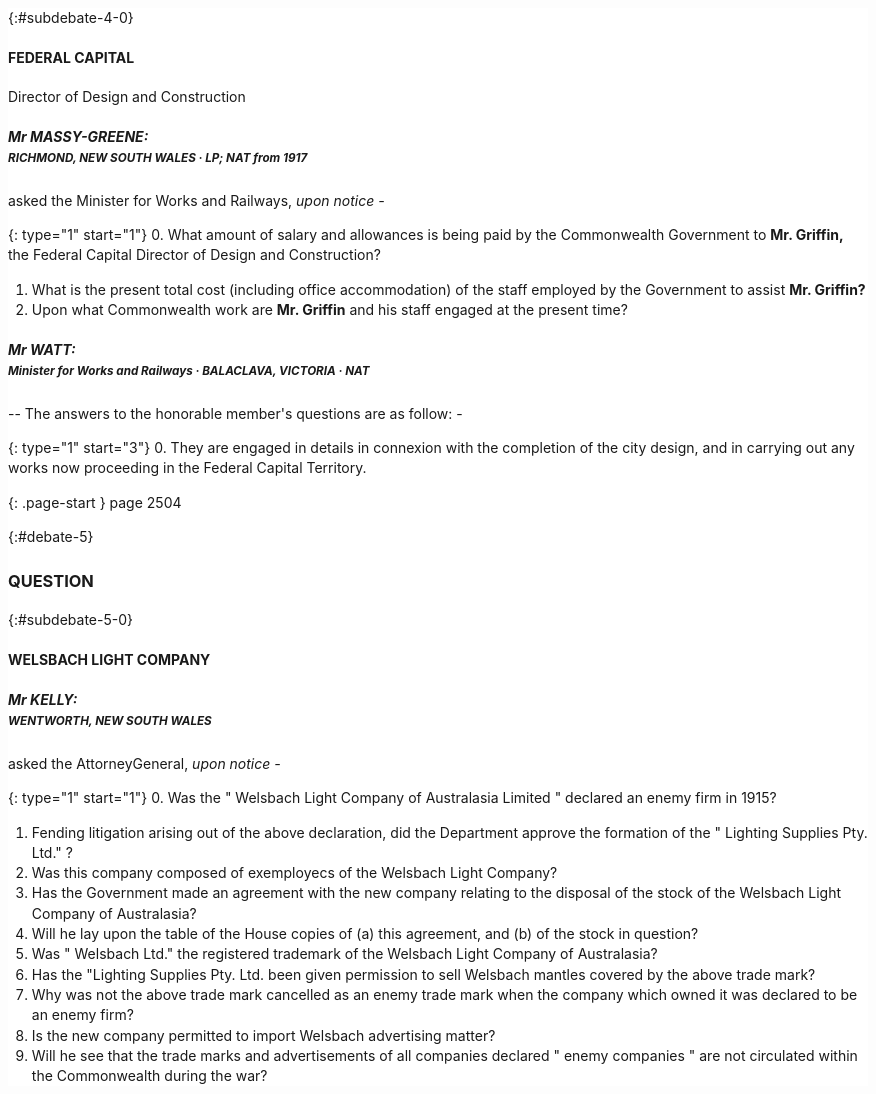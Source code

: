 {:#subdebate-4-0}
#### FEDERAL CAPITAL

Director of Design and Construction

##### Mr MASSY-GREENE:<br><small class="text-muted">RICHMOND, NEW SOUTH WALES &middot; LP; NAT from 1917</small>

asked the Minister for Works and Railways,  *upon notice -* 

{: type="1" start="1"}
0. What amount of salary and allowances is being paid by the Commonwealth Government to  **Mr. Griffin,**  the Federal Capital Director of Design and Construction? 
1. What  is  the present total cost (including office accommodation) of the staff employed by the Government to assist  **Mr. Griffin?** 
2. Upon what Commonwealth work are  **Mr. Griffin**  and his staff engaged at the present time? 

##### Mr WATT:<br><small class="text-muted">Minister for Works and Railways &middot; BALACLAVA, VICTORIA &middot; NAT</small>

-- The answers to the honorable member's questions are as follow: - 


<graphic href="083331191709242_1_0.jpg"></graphic>


{: type="1" start="3"}
0. They are engaged in details in connexion with the completion of the city design, and in carrying out any works now proceeding in the Federal Capital Territory. 

{: .page-start }
page 2504

{:#debate-5}
### QUESTION

{:#subdebate-5-0}
#### WELSBACH LIGHT COMPANY

##### Mr KELLY:<br><small class="text-muted">WENTWORTH, NEW SOUTH WALES</small>

asked the AttorneyGeneral,  *upon notice -* 

{: type="1" start="1"}
0. Was the " Welsbach Light Company of Australasia Limited " declared an enemy firm in 1915? 
1. Fending litigation arising out of the above declaration, did the Department approve the formation of the " Lighting Supplies Pty. Ltd." ? 
2. Was this company composed of exemployecs of the Welsbach Light Company? 
3. Has the Government made an agreement with the new company relating to the disposal of the stock of the Welsbach Light Company of Australasia? 
4. Will he lay upon the table of the House copies of (a) this agreement, and (b) of the stock in question? 
5. Was " Welsbach Ltd." the registered trademark of the Welsbach Light Company of Australasia? 
6. Has the "Lighting Supplies Pty. Ltd. been given permission to sell Welsbach mantles covered by the above trade mark? 
7. Why was not the above trade mark cancelled as an enemy trade mark when the company which owned it was declared to be an enemy firm? 
8. Is the new company permitted to import Welsbach advertising matter? 
9. Will he see that the trade marks and advertisements of all companies declared " enemy companies " are not circulated within the Commonwealth during the war? 
